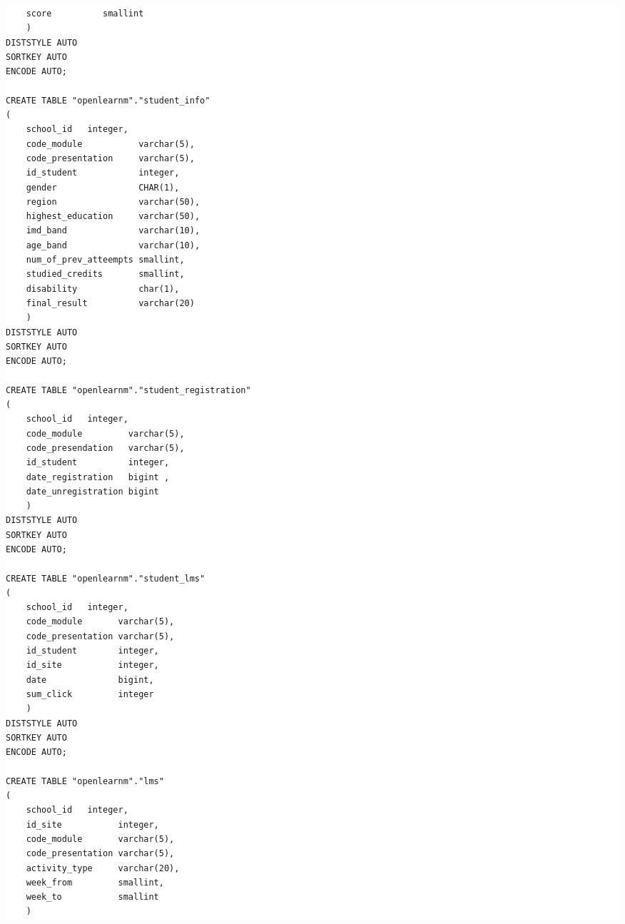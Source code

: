 ```
    score          smallint
    )
DISTSTYLE AUTO
SORTKEY AUTO
ENCODE AUTO;

CREATE TABLE "openlearnm"."student_info"
(
    school_id   integer,
    code_module           varchar(5),
    code_presentation     varchar(5),
    id_student            integer,
    gender                CHAR(1),
    region                varchar(50),
    highest_education     varchar(50),
    imd_band              varchar(10),
    age_band              varchar(10),
    num_of_prev_atteempts smallint,
    studied_credits       smallint,
    disability            char(1),
    final_result          varchar(20)
    )
DISTSTYLE AUTO
SORTKEY AUTO
ENCODE AUTO;

CREATE TABLE "openlearnm"."student_registration"
(
    school_id   integer,
    code_module         varchar(5),
    code_presendation   varchar(5),
    id_student          integer,
    date_registration   bigint ,
    date_unregistration bigint
    )
DISTSTYLE AUTO
SORTKEY AUTO
ENCODE AUTO;

CREATE TABLE "openlearnm"."student_lms"
(
    school_id   integer,
    code_module       varchar(5),
    code_presentation varchar(5),
    id_student        integer,
    id_site           integer,
    date              bigint,
    sum_click         integer
    )
DISTSTYLE AUTO
SORTKEY AUTO
ENCODE AUTO;

CREATE TABLE "openlearnm"."lms"
(
    school_id   integer,
    id_site           integer,
    code_module       varchar(5),
    code_presentation varchar(5),
    activity_type     varchar(20),
    week_from         smallint,
    week_to           smallint
    )
```